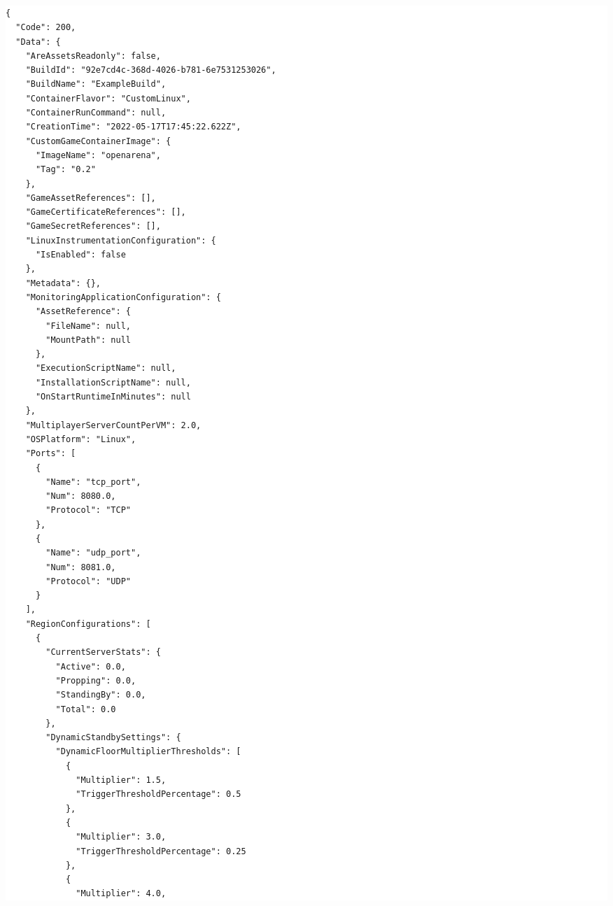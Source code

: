 ```output
{
  "Code": 200,
  "Data": {
    "AreAssetsReadonly": false,
    "BuildId": "92e7cd4c-368d-4026-b781-6e7531253026",
    "BuildName": "ExampleBuild",
    "ContainerFlavor": "CustomLinux",
    "ContainerRunCommand": null,
    "CreationTime": "2022-05-17T17:45:22.622Z",
    "CustomGameContainerImage": {
      "ImageName": "openarena",
      "Tag": "0.2"
    },
    "GameAssetReferences": [],
    "GameCertificateReferences": [],
    "GameSecretReferences": [],
    "LinuxInstrumentationConfiguration": {
      "IsEnabled": false
    },
    "Metadata": {},
    "MonitoringApplicationConfiguration": {
      "AssetReference": {
        "FileName": null,
        "MountPath": null
      },
      "ExecutionScriptName": null,
      "InstallationScriptName": null,
      "OnStartRuntimeInMinutes": null
    },
    "MultiplayerServerCountPerVM": 2.0,
    "OSPlatform": "Linux",
    "Ports": [
      {
        "Name": "tcp_port",
        "Num": 8080.0,
        "Protocol": "TCP"
      },
      {
        "Name": "udp_port",
        "Num": 8081.0,
        "Protocol": "UDP"
      }
    ],
    "RegionConfigurations": [
      {
        "CurrentServerStats": {
          "Active": 0.0,
          "Propping": 0.0,
          "StandingBy": 0.0,
          "Total": 0.0
        },
        "DynamicStandbySettings": {
          "DynamicFloorMultiplierThresholds": [
            {
              "Multiplier": 1.5,
              "TriggerThresholdPercentage": 0.5
            },
            {
              "Multiplier": 3.0,
              "TriggerThresholdPercentage": 0.25
            },
            {
              "Multiplier": 4.0,
```